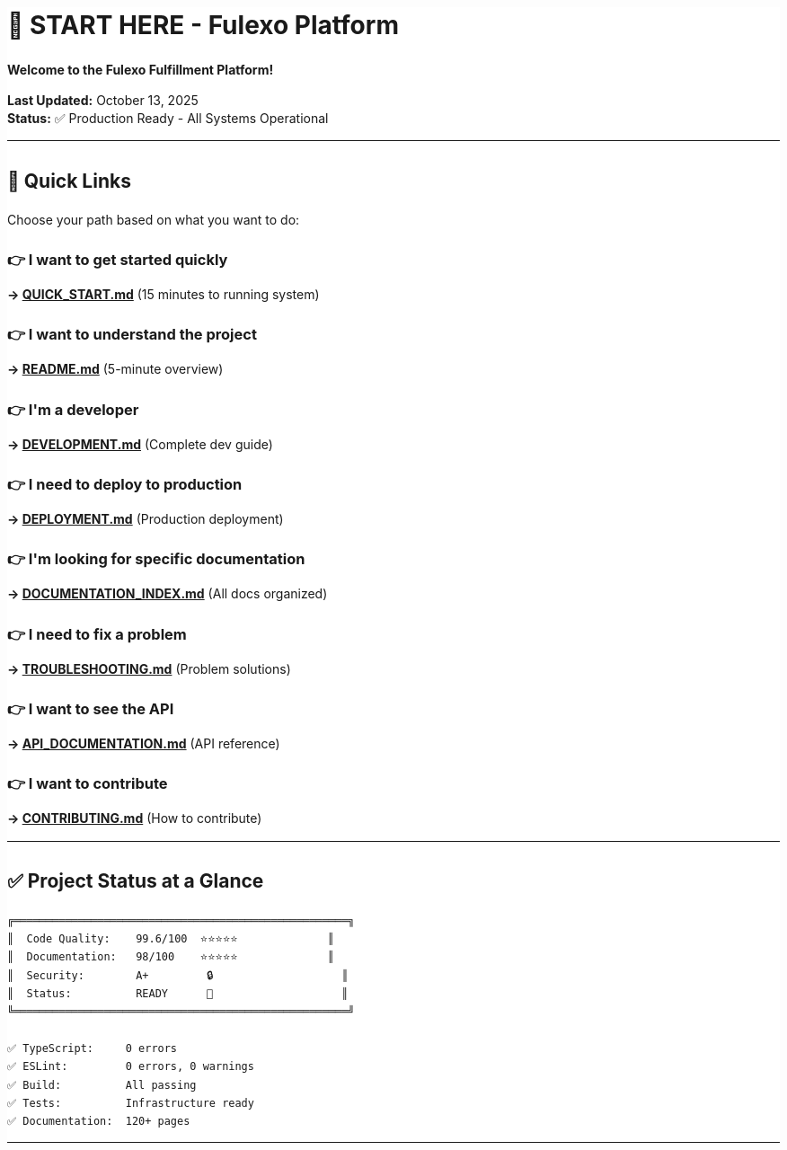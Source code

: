 # 🎯 START HERE - Fulexo Platform

**Welcome to the Fulexo Fulfillment Platform!**

**Last Updated:** October 13, 2025  
**Status:** ✅ Production Ready - All Systems Operational

---

## 🚀 Quick Links

Choose your path based on what you want to do:

### 👉 I want to get started quickly
**→ [QUICK_START.md](./QUICK_START.md)** (15 minutes to running system)

### 👉 I want to understand the project
**→ [README.md](./README.md)** (5-minute overview)

### 👉 I'm a developer
**→ [DEVELOPMENT.md](./DEVELOPMENT.md)** (Complete dev guide)

### 👉 I need to deploy to production
**→ [DEPLOYMENT.md](./DEPLOYMENT.md)** (Production deployment)

### 👉 I'm looking for specific documentation
**→ [DOCUMENTATION_INDEX.md](./DOCUMENTATION_INDEX.md)** (All docs organized)

### 👉 I need to fix a problem
**→ [TROUBLESHOOTING.md](./TROUBLESHOOTING.md)** (Problem solutions)

### 👉 I want to see the API
**→ [API_DOCUMENTATION.md](./API_DOCUMENTATION.md)** (API reference)

### 👉 I want to contribute
**→ [CONTRIBUTING.md](./CONTRIBUTING.md)** (How to contribute)

---

## ✅ Project Status at a Glance

```
╔════════════════════════════════════════════════════╗
║  Code Quality:    99.6/100  ⭐⭐⭐⭐⭐              ║
║  Documentation:   98/100    ⭐⭐⭐⭐⭐              ║
║  Security:        A+         🔒                    ║
║  Status:          READY      🚀                    ║
╚════════════════════════════════════════════════════╝

✅ TypeScript:     0 errors
✅ ESLint:         0 errors, 0 warnings
✅ Build:          All passing
✅ Tests:          Infrastructure ready
✅ Documentation:  120+ pages
```

---